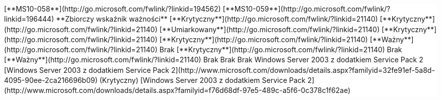 </td>
<td style="border:1px solid black;">
[**MS10-058**](http://go.microsoft.com/fwlink/?linkid=194562)
</td>
<td style="border:1px solid black;">
[**MS10-059**](http://go.microsoft.com/fwlink/?linkid=196444)
</td>
</tr>
<tr class="alternateRow">
<td style="border:1px solid black;">
**Zbiorczy wskaźnik ważności**
</td>
<td style="border:1px solid black;">
[**Krytyczny**](http://go.microsoft.com/fwlink/?linkid=21140)
</td>
<td style="border:1px solid black;">
[**Krytyczny**](http://go.microsoft.com/fwlink/?linkid=21140)
</td>
<td style="border:1px solid black;">
[**Umiarkowany**](http://go.microsoft.com/fwlink/?linkid=21140)
</td>
<td style="border:1px solid black;">
[**Krytyczny**](http://go.microsoft.com/fwlink/?linkid=21140)
</td>
<td style="border:1px solid black;">
[**Krytyczny**](http://go.microsoft.com/fwlink/?linkid=21140)
</td>
<td style="border:1px solid black;">
[**Ważny**](http://go.microsoft.com/fwlink/?linkid=21140)
</td>
<td style="border:1px solid black;">
Brak
</td>
<td style="border:1px solid black;">
[**Krytyczny**](http://go.microsoft.com/fwlink/?linkid=21140)
</td>
<td style="border:1px solid black;">
Brak
</td>
<td style="border:1px solid black;">
[**Ważny**](http://go.microsoft.com/fwlink/?linkid=21140)
</td>
<td style="border:1px solid black;">
Brak
</td>
<td style="border:1px solid black;">
Brak
</td>
<td style="border:1px solid black;">
Brak
</td>
</tr>
<tr>
<td style="border:1px solid black;">
Windows Server 2003 z dodatkiem Service Pack 2
</td>
<td style="border:1px solid black;">
[Windows Server 2003 z dodatkiem Service Pack 2](http://www.microsoft.com/downloads/details.aspx?familyid=32fe91ef-5a8d-4095-90ee-2ca216696b09)  
(Krytyczny)
</td>
<td style="border:1px solid black;">
[Windows Server 2003 z dodatkiem Service Pack 2](http://www.microsoft.com/downloads/details.aspx?familyid=f76d68df-97e5-489c-a5f6-0c378c1f62ae)  